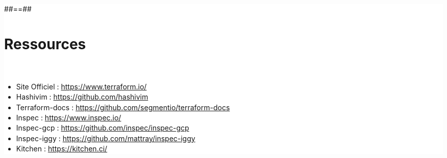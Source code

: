 ##==##


# Ressources

<br/>

* Site Officiel : https://www.terraform.io/
* Hashivim : https://github.com/hashivim
* Terraform-docs : https://github.com/segmentio/terraform-docs
* Inspec : https://www.inspec.io/
* Inspec-gcp : https://github.com/inspec/inspec-gcp
* Inspec-iggy : https://github.com/mattray/inspec-iggy
* Kitchen : https://kitchen.ci/





